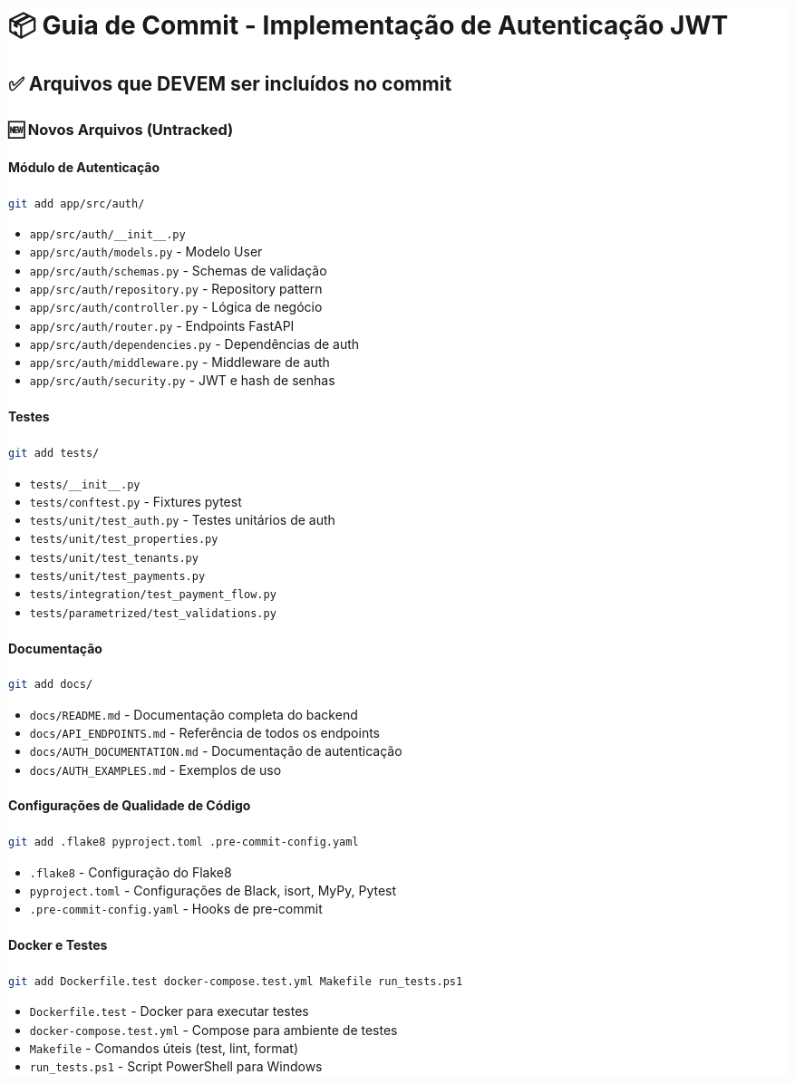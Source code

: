 # 📦 Guia de Commit - Implementação de Autenticação JWT

## ✅ Arquivos que DEVEM ser incluídos no commit

### 🆕 Novos Arquivos (Untracked)

#### Módulo de Autenticação
```bash
git add app/src/auth/
```
- `app/src/auth/__init__.py`
- `app/src/auth/models.py` - Modelo User
- `app/src/auth/schemas.py` - Schemas de validação
- `app/src/auth/repository.py` - Repository pattern
- `app/src/auth/controller.py` - Lógica de negócio
- `app/src/auth/router.py` - Endpoints FastAPI
- `app/src/auth/dependencies.py` - Dependências de auth
- `app/src/auth/middleware.py` - Middleware de auth
- `app/src/auth/security.py` - JWT e hash de senhas

#### Testes
```bash
git add tests/
```
- `tests/__init__.py`
- `tests/conftest.py` - Fixtures pytest
- `tests/unit/test_auth.py` - Testes unitários de auth
- `tests/unit/test_properties.py`
- `tests/unit/test_tenants.py`
- `tests/unit/test_payments.py`
- `tests/integration/test_payment_flow.py`
- `tests/parametrized/test_validations.py`

#### Documentação
```bash
git add docs/
```
- `docs/README.md` - Documentação completa do backend
- `docs/API_ENDPOINTS.md` - Referência de todos os endpoints
- `docs/AUTH_DOCUMENTATION.md` - Documentação de autenticação
- `docs/AUTH_EXAMPLES.md` - Exemplos de uso

#### Configurações de Qualidade de Código
```bash
git add .flake8 pyproject.toml .pre-commit-config.yaml
```
- `.flake8` - Configuração do Flake8
- `pyproject.toml` - Configurações de Black, isort, MyPy, Pytest
- `.pre-commit-config.yaml` - Hooks de pre-commit

#### Docker e Testes
```bash
git add Dockerfile.test docker-compose.test.yml Makefile run_tests.ps1
```
- `Dockerfile.test` - Docker para executar testes
- `docker-compose.test.yml` - Compose para ambiente de testes
- `Makefile` - Comandos úteis (test, lint, format)
- `run_tests.ps1` - Script PowerShell para Windows
